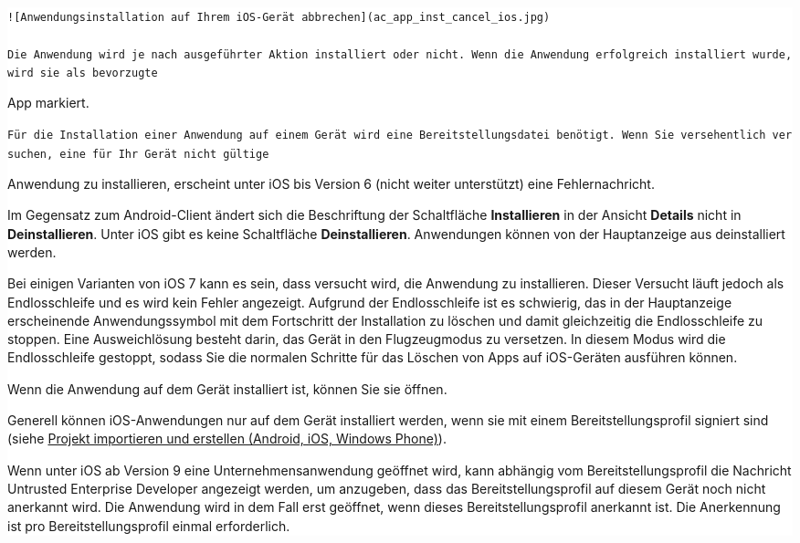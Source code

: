     ![Anwendungsinstallation auf Ihrem iOS-Gerät abbrechen](ac_app_inst_cancel_ios.jpg)

    Die Anwendung wird je nach ausgeführter Aktion installiert oder nicht. Wenn die Anwendung erfolgreich installiert wurde, wird sie als bevorzugte
App markiert.

    Für die Installation einer Anwendung auf einem Gerät wird eine Bereitstellungsdatei benötigt. Wenn Sie versehentlich versuchen, eine für Ihr Gerät nicht gültige
Anwendung zu installieren, erscheint unter iOS
bis Version 6 (nicht weiter unterstützt) eine Fehlernachricht. 

Im Gegensatz zum
Android-Client ändert sich die Beschriftung der Schaltfläche **Installieren** in der Ansicht
**Details** nicht in
**Deinstallieren**. Unter iOS gibt es keine Schaltfläche **Deinstallieren**.
Anwendungen können von der Hauptanzeige aus deinstalliert werden. 

Bei einigen Varianten von iOS
7 kann es sein, dass versucht wird, die Anwendung zu installieren. Dieser Versucht läuft jedoch als Endlosschleife und es wird kein
Fehler angezeigt. Aufgrund der Endlosschleife ist es schwierig, das in der Hauptanzeige erscheinende Anwendungssymbol mit dem Fortschritt der Installation
zu löschen und damit gleichzeitig die Endlosschleife zu stoppen. Eine Ausweichlösung besteht darin, das Gerät in den Flugzeugmodus zu versetzen. In diesem Modus wird die
Endlosschleife gestoppt, sodass Sie die normalen Schritte für das Löschen von Apps auf
iOS-Geräten ausführen können.

Wenn die Anwendung auf dem Gerät installiert ist, können Sie sie öffnen. 

Generell können iOS-Anwendungen nur auf dem Gerät installiert werden, wenn sie mit einem Bereitstellungsprofil signiert sind
(siehe [Projekt importieren und erstellen (Android, iOS, Windows Phone)](../preparations/#importing-and-building-the-project-android-ios-windows-phone)).

Wenn unter iOS ab Version 9 eine Unternehmensanwendung geöffnet wird, kann abhängig vom Bereitstellungsprofil die Nachricht Untrusted Enterprise Developer angezeigt werden, um anzugeben, dass das Bereitstellungsprofil auf diesem Gerät noch nicht anerkannt wird. Die Anwendung wird in dem Fall erst geöffnet, wenn dieses Bereitstellungsprofil anerkannt ist. Die Anerkennung ist pro Bereitstellungsprofil einmal erforderlich. 
